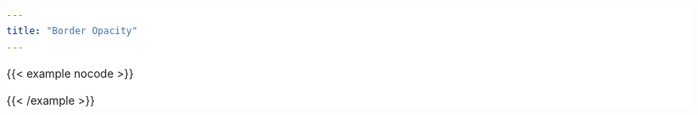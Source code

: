 ```yaml
---
title: "Border Opacity"
---
```


{{< example nocode >}}
<iframe style="width: 100%; height: 95vh;" src="https://tailwindcss.com/docs/border-opacity" ></iframe>
{{< /example >}}